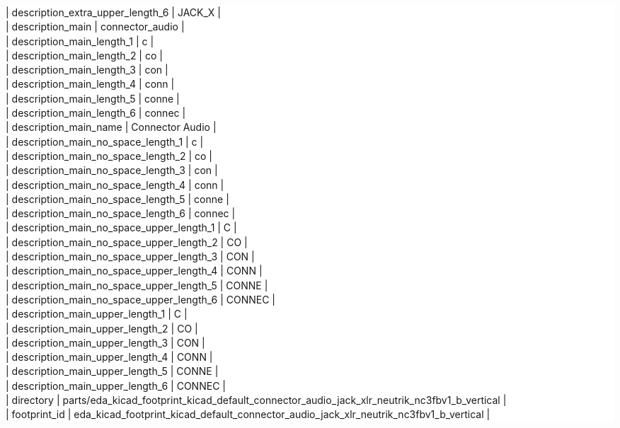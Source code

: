 | description_extra_upper_length_6 | JACK_X |  
| description_main | connector_audio |  
| description_main_length_1 | c |  
| description_main_length_2 | co |  
| description_main_length_3 | con |  
| description_main_length_4 | conn |  
| description_main_length_5 | conne |  
| description_main_length_6 | connec |  
| description_main_name | Connector Audio |  
| description_main_no_space_length_1 | c |  
| description_main_no_space_length_2 | co |  
| description_main_no_space_length_3 | con |  
| description_main_no_space_length_4 | conn |  
| description_main_no_space_length_5 | conne |  
| description_main_no_space_length_6 | connec |  
| description_main_no_space_upper_length_1 | C |  
| description_main_no_space_upper_length_2 | CO |  
| description_main_no_space_upper_length_3 | CON |  
| description_main_no_space_upper_length_4 | CONN |  
| description_main_no_space_upper_length_5 | CONNE |  
| description_main_no_space_upper_length_6 | CONNEC |  
| description_main_upper_length_1 | C |  
| description_main_upper_length_2 | CO |  
| description_main_upper_length_3 | CON |  
| description_main_upper_length_4 | CONN |  
| description_main_upper_length_5 | CONNE |  
| description_main_upper_length_6 | CONNEC |  
| directory | parts/eda_kicad_footprint_kicad_default_connector_audio_jack_xlr_neutrik_nc3fbv1_b_vertical |  
| footprint_id | eda_kicad_footprint_kicad_default_connector_audio_jack_xlr_neutrik_nc3fbv1_b_vertical |  